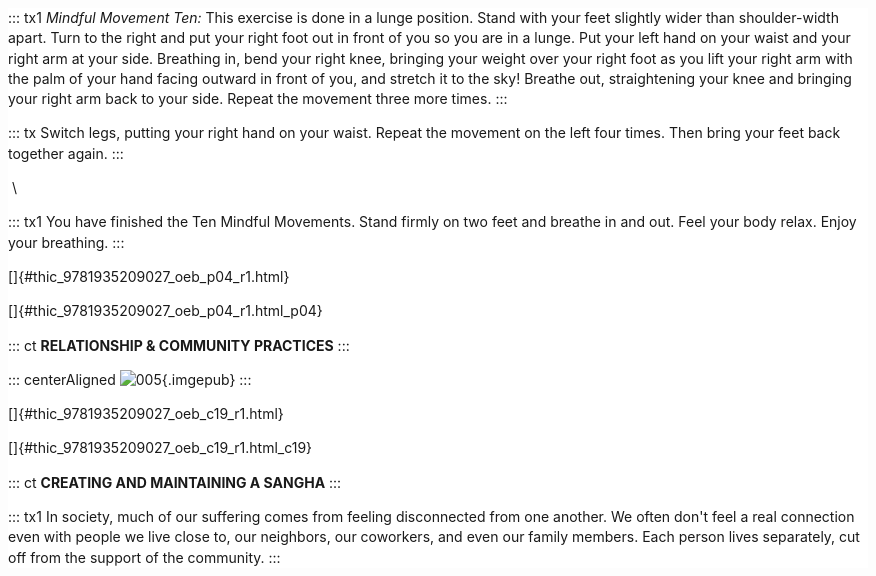 </div>

::: tx1
*Mindful Movement Ten:* This exercise is done in a lunge position. Stand
with your feet slightly wider than shoulder-width apart. Turn to the
right and put your right foot out in front of you so you are in a lunge.
Put your left hand on your waist and your right arm at your side.
Breathing in, bend your right knee, bringing your weight over your right
foot as you lift your right arm with the palm of your hand facing
outward in front of you, and stretch it to the sky! Breathe out,
straightening your knee and bringing your right arm back to your side.
Repeat the movement three more times.
:::

::: tx
Switch legs, putting your right hand on your waist. Repeat the movement
on the left four times. Then bring your feet back together again.
:::

<div>

 \

</div>

::: tx1
You have finished the Ten Mindful Movements. Stand firmly on two feet
and breathe in and out. Feel your body relax. Enjoy your breathing.
:::

<?dp n="80" folio="67" ?>

[]{#thic_9781935209027_oeb_p04_r1.html}

[]{#thic_9781935209027_oeb_p04_r1.html_p04}

::: ct
**RELATIONSHIP & COMMUNITY PRACTICES**
:::

::: centerAligned
![005](thic_9781935209027_oeb_005_r1.gif){.imgepub}
:::

<?dp n="81" folio="68" ?>
<?dp n="82" folio="69" ?>

[]{#thic_9781935209027_oeb_c19_r1.html}

[]{#thic_9781935209027_oeb_c19_r1.html_c19}

::: ct
**CREATING AND MAINTAINING A SANGHA**
:::

::: tx1
In society, much of our suffering comes from feeling disconnected from
one another. We often don't feel a real connection even with people we
live close to, our neighbors, our coworkers, and even our family
members. Each person lives separately, cut off from the support of the
community.
:::

